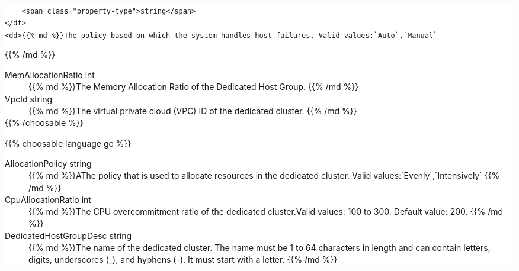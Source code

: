         <span class="property-type">string</span>
    </dt>
    <dd>{{% md %}}The policy based on which the system handles host failures. Valid values:`Auto`,`Manual`
{{% /md %}}</dd><dt class="property-optional"
            title="Optional">
        <span id="state_memallocationratio_csharp">
<a href="#state_memallocationratio_csharp" style="color: inherit; text-decoration: inherit;">Mem<wbr>Allocation<wbr>Ratio</a>
</span>
        <span class="property-indicator"></span>
        <span class="property-type">int</span>
    </dt>
    <dd>{{% md %}}The Memory Allocation Ratio of the Dedicated Host Group.
{{% /md %}}</dd><dt class="property-optional"
            title="Optional">
        <span id="state_vpcid_csharp">
<a href="#state_vpcid_csharp" style="color: inherit; text-decoration: inherit;">Vpc<wbr>Id</a>
</span>
        <span class="property-indicator"></span>
        <span class="property-type">string</span>
    </dt>
    <dd>{{% md %}}The virtual private cloud (VPC) ID of the dedicated cluster.
{{% /md %}}</dd></dl>
{{% /choosable %}}

{{% choosable language go %}}
<dl class="resources-properties"><dt class="property-optional"
            title="Optional">
        <span id="state_allocationpolicy_go">
<a href="#state_allocationpolicy_go" style="color: inherit; text-decoration: inherit;">Allocation<wbr>Policy</a>
</span>
        <span class="property-indicator"></span>
        <span class="property-type">string</span>
    </dt>
    <dd>{{% md %}}AThe policy that is used to allocate resources in the dedicated cluster. Valid values:`Evenly`,`Intensively`
{{% /md %}}</dd><dt class="property-optional"
            title="Optional">
        <span id="state_cpuallocationratio_go">
<a href="#state_cpuallocationratio_go" style="color: inherit; text-decoration: inherit;">Cpu<wbr>Allocation<wbr>Ratio</a>
</span>
        <span class="property-indicator"></span>
        <span class="property-type">int</span>
    </dt>
    <dd>{{% md %}}The CPU overcommitment ratio of the dedicated cluster.Valid values: 100 to 300. Default value: 200.
{{% /md %}}</dd><dt class="property-optional"
            title="Optional">
        <span id="state_dedicatedhostgroupdesc_go">
<a href="#state_dedicatedhostgroupdesc_go" style="color: inherit; text-decoration: inherit;">Dedicated<wbr>Host<wbr>Group<wbr>Desc</a>
</span>
        <span class="property-indicator"></span>
        <span class="property-type">string</span>
    </dt>
    <dd>{{% md %}}The name of the dedicated cluster. The name must be 1 to 64 characters in length and can contain letters, digits, underscores (_), and hyphens (-). It must start with a letter.
{{% /md %}}</dd><dt class="property-optional"
            title="Optional">
        <span id="state_diskallocationratio_go">